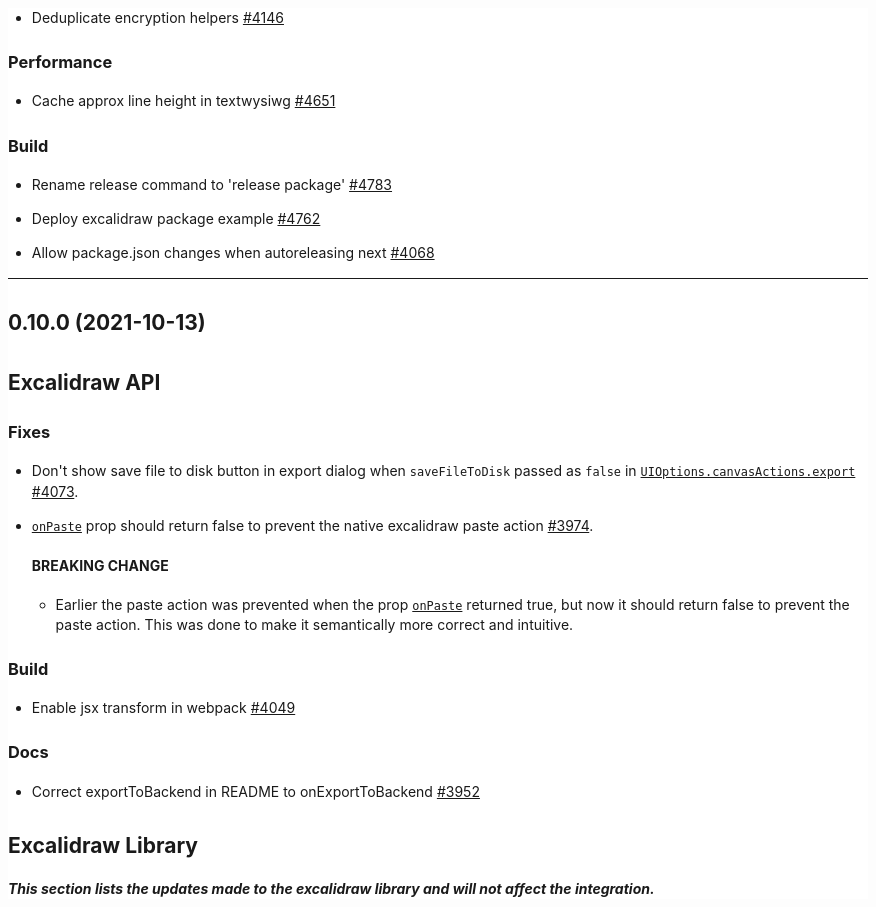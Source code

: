 - Deduplicate encryption helpers [#4146](https://github.com/excalidraw/excalidraw/pull/4146)

### Performance

- Cache approx line height in textwysiwg [#4651](https://github.com/excalidraw/excalidraw/pull/4651)

### Build

- Rename release command to 'release package' [#4783](https://github.com/excalidraw/excalidraw/pull/4783)

- Deploy excalidraw package example [#4762](https://github.com/excalidraw/excalidraw/pull/4762)

- Allow package.json changes when autoreleasing next [#4068](https://github.com/excalidraw/excalidraw/pull/4068)

---

## 0.10.0 (2021-10-13)

## Excalidraw API

### Fixes

- Don't show save file to disk button in export dialog when `saveFileToDisk` passed as `false` in [`UIOptions.canvasActions.export`](https://github.com/excalidraw/excalidraw/blob/master/src/packages/excalidraw/README.md#exportOpts) [#4073](https://github.com/excalidraw/excalidraw/pull/4073).

- [`onPaste`](https://github.com/excalidraw/excalidraw/blob/master/src/packages/excalidraw/README.md#onPaste) prop should return false to prevent the native excalidraw paste action [#3974](https://github.com/excalidraw/excalidraw/pull/3974).

  #### BREAKING CHANGE

  - Earlier the paste action was prevented when the prop [`onPaste`](https://github.com/excalidraw/excalidraw/blob/master/src/packages/excalidraw/README.md#onPaste) returned true, but now it should return false to prevent the paste action. This was done to make it semantically more correct and intuitive.

### Build

- Enable jsx transform in webpack [#4049](https://github.com/excalidraw/excalidraw/pull/4049)

### Docs

- Correct exportToBackend in README to onExportToBackend [#3952](https://github.com/excalidraw/excalidraw/pull/3952)

## Excalidraw Library

**_This section lists the updates made to the excalidraw library and will not affect the integration._**
